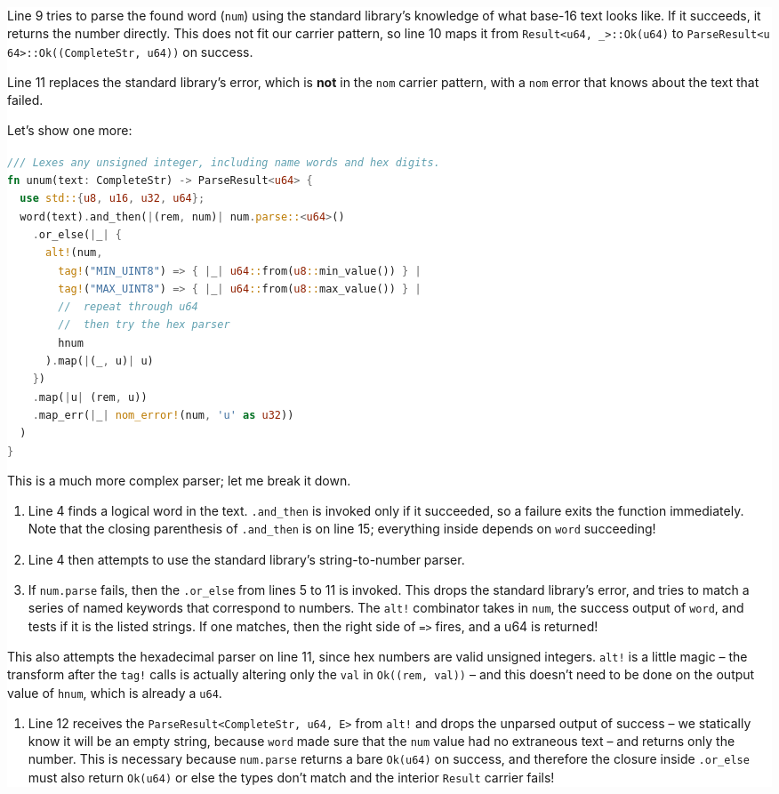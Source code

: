 Line 9 tries to parse the found word (`num`) using the standard library’s
knowledge of what base-16 text looks like. If it succeeds, it returns the number
directly. This does not fit our carrier pattern, so line 10 maps it from
`Result<u64, _>::Ok(u64)` to `ParseResult<u64>::Ok((CompleteStr, u64))` on
success.

Line 11 replaces the standard library’s error, which is **not** in the `nom`
carrier pattern, with a `nom` error that knows about the text that failed.

Let’s show one more:

```rust
/// Lexes any unsigned integer, including name words and hex digits.
fn unum(text: CompleteStr) -> ParseResult<u64> {
  use std::{u8, u16, u32, u64};
  word(text).and_then(|(rem, num)| num.parse::<u64>()
    .or_else(|_| {
      alt!(num,
        tag!("MIN_UINT8") => { |_| u64::from(u8::min_value()) } |
        tag!("MAX_UINT8") => { |_| u64::from(u8::max_value()) } |
        //  repeat through u64
        //  then try the hex parser
        hnum
      ).map(|(_, u)| u)
    })
    .map(|u| (rem, u))
    .map_err(|_| nom_error!(num, 'u' as u32))
  )
}
```

This is a much more complex parser; let me break it down.

1. Line 4 finds a logical word in the text. `.and_then` is invoked only if it
  succeeded, so a failure exits the function immediately. Note that the
  closing parenthesis of `.and_then` is on line 15; everything inside depends on
  `word` succeeding!

1. Line 4 then attempts to use the standard library’s string-to-number parser.

1. If `num.parse` fails, then the `.or_else` from lines 5 to 11 is invoked. This
  drops the standard library’s error, and tries to match a series of named
  keywords that correspond to numbers. The `alt!` combinator takes in `num`, the
  success output of `word`, and tests if it is the listed strings. If one
  matches, then the right side of `=>` fires, and a u64 is returned!

  This also attempts the hexadecimal parser on line 11, since hex numbers are
  valid unsigned integers. `alt!` is a little magic – the transform after the
  `tag!` calls is actually altering only the `val` in `Ok((rem, val))` – and
  this doesn’t need to be done on the output value of `hnum`, which is already
  a `u64`.

1. Line 12 receives the `ParseResult<CompleteStr, u64, E>` from `alt!` and drops
  the unparsed output of success – we statically know it will be an empty
  string, because `word` made sure that the `num` value had no extraneous text
  – and returns only the number. This is necessary because `num.parse` returns
  a bare `Ok(u64)` on success, and therefore the closure inside `.or_else` must
  also return `Ok(u64)` or else the types don’t match and the interior `Result`
  carrier fails!
